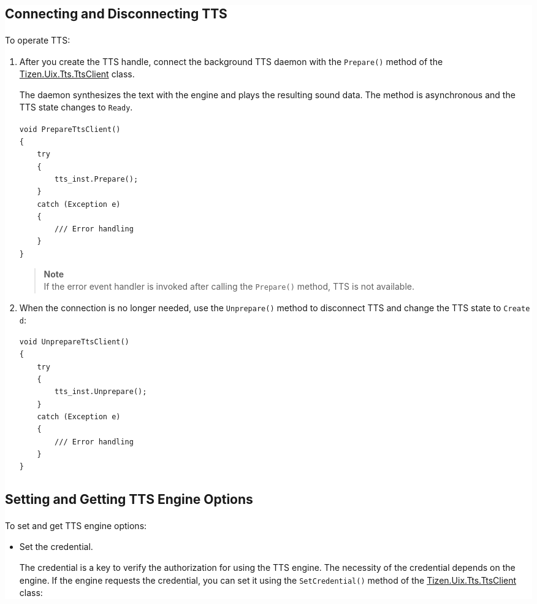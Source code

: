 <a name="prepare"></a>
## Connecting and Disconnecting TTS

To operate TTS:

1.  After you create the TTS handle, connect the background TTS daemon with the `Prepare()` method of the [Tizen.Uix.Tts.TtsClient](https://developer.tizen.org/dev-guide/csapi/api/Tizen.Uix.Tts.TtsClient.html) class.

    The daemon synthesizes the text with the engine and plays the resulting sound data. The method is asynchronous and the TTS state changes to `Ready`.

    ```
    void PrepareTtsClient()
    {
        try
        {
            tts_inst.Prepare();
        }
        catch (Exception e)
        {
            /// Error handling
        }
    }
    ```

    > **Note**   
	> If the error event handler is invoked after calling the `Prepare()` method, TTS is not available.

2.  When the connection is no longer needed, use the `Unprepare()` method to disconnect TTS and change the TTS state to `Created`:

    ```
    void UnprepareTtsClient()
    {
        try
        {
            tts_inst.Unprepare();
        }
        catch (Exception e)
        {
            /// Error handling
        }
    }
    ```

<a name="engine"></a>
## Setting and Getting TTS Engine Options

To set and get TTS engine options:

-   Set the credential.

    The credential is a key to verify the authorization for using the TTS engine. The necessity of the credential depends on the engine. If the engine requests the credential, you can set it using the `SetCredential()` method of the [Tizen.Uix.Tts.TtsClient](https://developer.tizen.org/dev-guide/csapi/api/Tizen.Uix.Tts.TtsClient.html) class:
